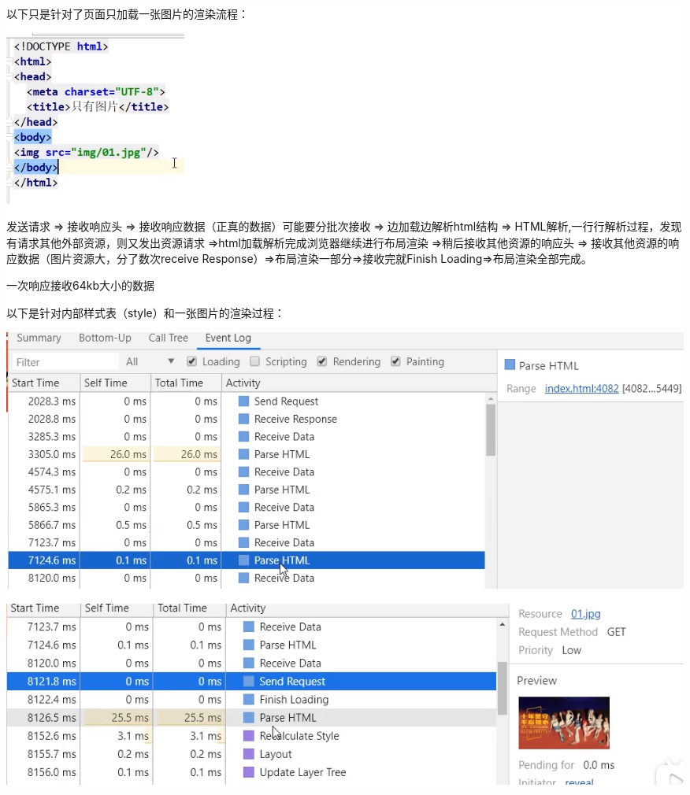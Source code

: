 以下只是针对了页面只加载一张图片的渲染流程：

<img src=".\typora-user-images\image-20210312000323568.png" alt="image-20210312000323568" style="zoom: 80%;" />

发送请求 => 接收响应头 => 接收响应数据（正真的数据）可能要分批次接收 => 边加载边解析html结构 => HTML解析,一行行解析过程，发现有请求其他外部资源，则又发出资源请求 =>html加载解析完成浏览器继续进行布局渲染 =>稍后接收其他资源的响应头 => 接收其他资源的响应数据（图片资源大，分了数次receive  Response）=>布局渲染一部分=>接收完就Finish Loading=>布局渲染全部完成。

一次响应接收64kb大小的数据



以下是针对内部样式表（style）和一张图片的渲染过程：

![image-20210312002628755](.\typora-user-images\image-20210312002628755.png)



![image-20210312003002567](.\typora-user-images\image-20210312003002567.png)
